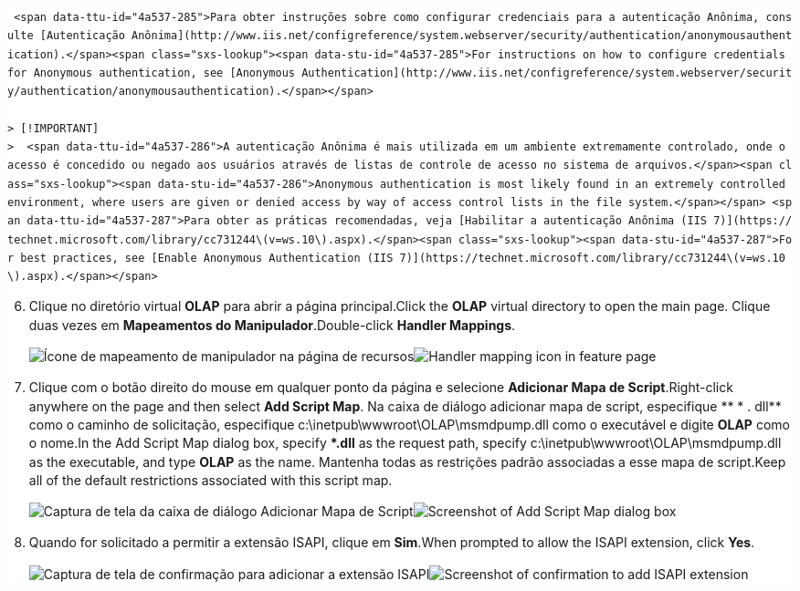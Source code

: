      <span data-ttu-id="4a537-285">Para obter instruções sobre como configurar credenciais para a autenticação Anônima, consulte [Autenticação Anônima](http://www.iis.net/configreference/system.webserver/security/authentication/anonymousauthentication).</span><span class="sxs-lookup"><span data-stu-id="4a537-285">For instructions on how to configure credentials for Anonymous authentication, see [Anonymous Authentication](http://www.iis.net/configreference/system.webserver/security/authentication/anonymousauthentication).</span></span>  
  
    > [!IMPORTANT]  
    >  <span data-ttu-id="4a537-286">A autenticação Anônima é mais utilizada em um ambiente extremamente controlado, onde o acesso é concedido ou negado aos usuários através de listas de controle de acesso no sistema de arquivos.</span><span class="sxs-lookup"><span data-stu-id="4a537-286">Anonymous authentication is most likely found in an extremely controlled environment, where users are given or denied access by way of access control lists in the file system.</span></span> <span data-ttu-id="4a537-287">Para obter as práticas recomendadas, veja [Habilitar a autenticação Anônima (IIS 7)](https://technet.microsoft.com/library/cc731244\(v=ws.10\).aspx).</span><span class="sxs-lookup"><span data-stu-id="4a537-287">For best practices, see [Enable Anonymous Authentication (IIS 7)](https://technet.microsoft.com/library/cc731244\(v=ws.10\).aspx).</span></span>  
  
6.  <span data-ttu-id="4a537-288">Clique no diretório virtual **OLAP** para abrir a página principal.</span><span class="sxs-lookup"><span data-stu-id="4a537-288">Click the **OLAP** virtual directory to open the main page.</span></span> <span data-ttu-id="4a537-289">Clique duas vezes em **Mapeamentos do Manipulador**.</span><span class="sxs-lookup"><span data-stu-id="4a537-289">Double-click **Handler Mappings**.</span></span>  
  
     <span data-ttu-id="4a537-290">![Ícone de mapeamento de manipulador na página de recursos](../media/ssas-httpaccess-handlermapping.png "Ícone de mapeamento de manipulador na página de recursos")</span><span class="sxs-lookup"><span data-stu-id="4a537-290">![Handler mapping icon in feature page](../media/ssas-httpaccess-handlermapping.png "Handler mapping icon in feature page")</span></span>  
  
7.  <span data-ttu-id="4a537-291">Clique com o botão direito do mouse em qualquer ponto da página e selecione **Adicionar Mapa de Script**.</span><span class="sxs-lookup"><span data-stu-id="4a537-291">Right-click anywhere on the page and then select **Add Script Map**.</span></span> <span data-ttu-id="4a537-292">Na caixa de diálogo adicionar mapa de script, especifique \*\* \* . dll\*\* como o caminho de solicitação, especifique c:\inetpub\wwwroot\OLAP\msmdpump.dll como o executável e digite **OLAP** como o nome.</span><span class="sxs-lookup"><span data-stu-id="4a537-292">In the Add Script Map dialog box, specify **\*.dll** as the request path, specify c:\inetpub\wwwroot\OLAP\msmdpump.dll as the executable, and type **OLAP** as the name.</span></span> <span data-ttu-id="4a537-293">Mantenha todas as restrições padrão associadas a esse mapa de script.</span><span class="sxs-lookup"><span data-stu-id="4a537-293">Keep all of the default restrictions associated with this script map.</span></span>  
  
     <span data-ttu-id="4a537-294">![Captura de tela da caixa de diálogo Adicionar Mapa de Script](../media/ssas-httpaccess-addscript.png "Captura de tela da caixa de diálogo Adicionar Mapa de Script")</span><span class="sxs-lookup"><span data-stu-id="4a537-294">![Screenshot of Add Script Map dialog box](../media/ssas-httpaccess-addscript.png "Screenshot of Add Script Map dialog box")</span></span>  
  
8.  <span data-ttu-id="4a537-295">Quando for solicitado a permitir a extensão ISAPI, clique em **Sim**.</span><span class="sxs-lookup"><span data-stu-id="4a537-295">When prompted to allow the ISAPI extension, click **Yes**.</span></span>  
  
     <span data-ttu-id="4a537-296">![Captura de tela de confirmação para adicionar a extensão ISAPI](../media/ssas-httpaccess-isapiprompt.png "Captura de tela de confirmação para adicionar a extensão ISAPI")</span><span class="sxs-lookup"><span data-stu-id="4a537-296">![Screenshot of confirmation to add ISAPI extension](../media/ssas-httpaccess-isapiprompt.png "Screenshot of confirmation to add ISAPI extension")</span></span>  
  